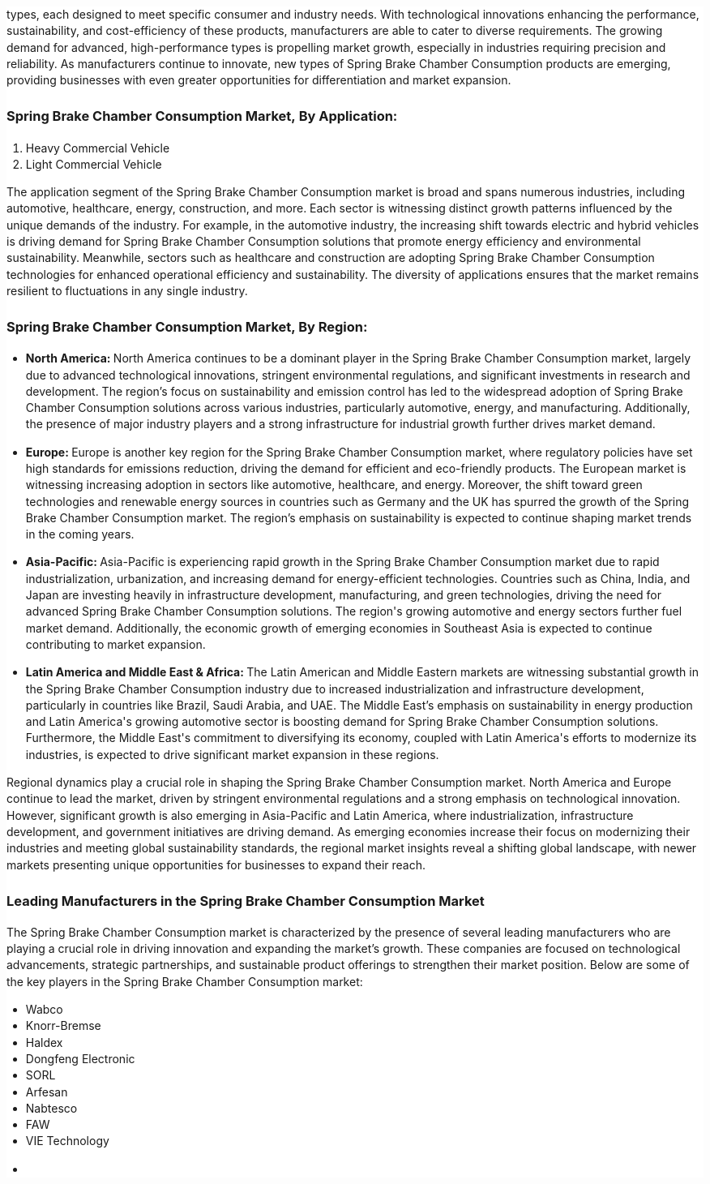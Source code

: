 types, each designed to meet specific consumer and industry needs. With technological innovations enhancing the performance, sustainability, and cost-efficiency of these products, manufacturers are able to cater to diverse requirements. The growing demand for advanced, high-performance types is propelling market growth, especially in industries requiring precision and reliability. As manufacturers continue to innovate, new types of Spring Brake Chamber Consumption products are emerging, providing businesses with even greater opportunities for differentiation and market expansion.</p><h3>Spring Brake Chamber Consumption Market,&nbsp;By Application:</h3><ol><li>Heavy Commercial Vehicle<li> Light Commercial Vehicle</li></ol><p>The application segment of the Spring Brake Chamber Consumption market is broad and spans numerous industries, including automotive, healthcare, energy, construction, and more. Each sector is witnessing distinct growth patterns influenced by the unique demands of the industry. For example, in the automotive industry, the increasing shift towards electric and hybrid vehicles is driving demand for Spring Brake Chamber Consumption solutions that promote energy efficiency and environmental sustainability. Meanwhile, sectors such as healthcare and construction are adopting Spring Brake Chamber Consumption technologies for enhanced operational efficiency and sustainability. The diversity of applications ensures that the market remains resilient to fluctuations in any single industry.</p><h3>Spring Brake Chamber Consumption Market, By Region:</h3><ul><li><p><strong>North America:&nbsp;</strong>North America continues to be a dominant player in the Spring Brake Chamber Consumption market, largely due to advanced technological innovations, stringent environmental regulations, and significant investments in research and development. The region&rsquo;s focus on sustainability and emission control has led to the widespread adoption of Spring Brake Chamber Consumption solutions across various industries, particularly automotive, energy, and manufacturing. Additionally, the presence of major industry players and a strong infrastructure for industrial growth further drives market demand.</p></li><li><p><strong><strong>Europe:&nbsp;</strong></strong>Europe is another key region for the Spring Brake Chamber Consumption market, where regulatory policies have set high standards for emissions reduction, driving the demand for efficient and eco-friendly products. The European market is witnessing increasing adoption in sectors like automotive, healthcare, and energy. Moreover, the shift toward green technologies and renewable energy sources in countries such as Germany and the UK has spurred the growth of the Spring Brake Chamber Consumption market. The region&rsquo;s emphasis on sustainability is expected to continue shaping market trends in the coming years.</p></li><li><p><strong><strong>Asia-Pacific:&nbsp;</strong></strong>Asia-Pacific is experiencing rapid growth in the Spring Brake Chamber Consumption market due to rapid industrialization, urbanization, and increasing demand for energy-efficient technologies. Countries such as China, India, and Japan are investing heavily in infrastructure development, manufacturing, and green technologies, driving the need for advanced Spring Brake Chamber Consumption solutions. The region's growing automotive and energy sectors further fuel market demand. Additionally, the economic growth of emerging economies in Southeast Asia is expected to continue contributing to market expansion.</p></li><li><p><strong><strong>Latin America and Middle East &amp; Africa:&nbsp;</strong></strong>The Latin American and Middle Eastern markets are witnessing substantial growth in the Spring Brake Chamber Consumption industry due to increased industrialization and infrastructure development, particularly in countries like Brazil, Saudi Arabia, and UAE. The Middle East&rsquo;s emphasis on sustainability in energy production and Latin America's growing automotive sector is boosting demand for Spring Brake Chamber Consumption solutions. Furthermore, the Middle East's commitment to diversifying its economy, coupled with Latin America's efforts to modernize its industries, is expected to drive significant market expansion in these regions.</p></li></ul><p>Regional dynamics play a crucial role in shaping the Spring Brake Chamber Consumption market. North America and Europe continue to lead the market, driven by stringent environmental regulations and a strong emphasis on technological innovation. However, significant growth is also emerging in Asia-Pacific and Latin America, where industrialization, infrastructure development, and government initiatives are driving demand. As emerging economies increase their focus on modernizing their industries and meeting global sustainability standards, the regional market insights reveal a shifting global landscape, with newer markets presenting unique opportunities for businesses to expand their reach.</p><h3><strong>Leading Manufacturers in the Spring Brake Chamber Consumption Market</strong></h3><p>The Spring Brake Chamber Consumption market is characterized by the presence of several leading manufacturers who are playing a crucial role in driving innovation and expanding the market&rsquo;s growth. These companies are focused on technological advancements, strategic partnerships, and sustainable product offerings to strengthen their market position. Below are some of the key players in the Spring Brake Chamber Consumption market:</p></div><div class="article-main__content" data-test-id="publishing-text-block"><ul><li><span class="">Wabco<li> Knorr-Bremse<li> Haldex<li> Dongfeng Electronic<li> SORL<li> Arfesan<li> Nabtesco<li> FAW<li> VIE Technology<li>